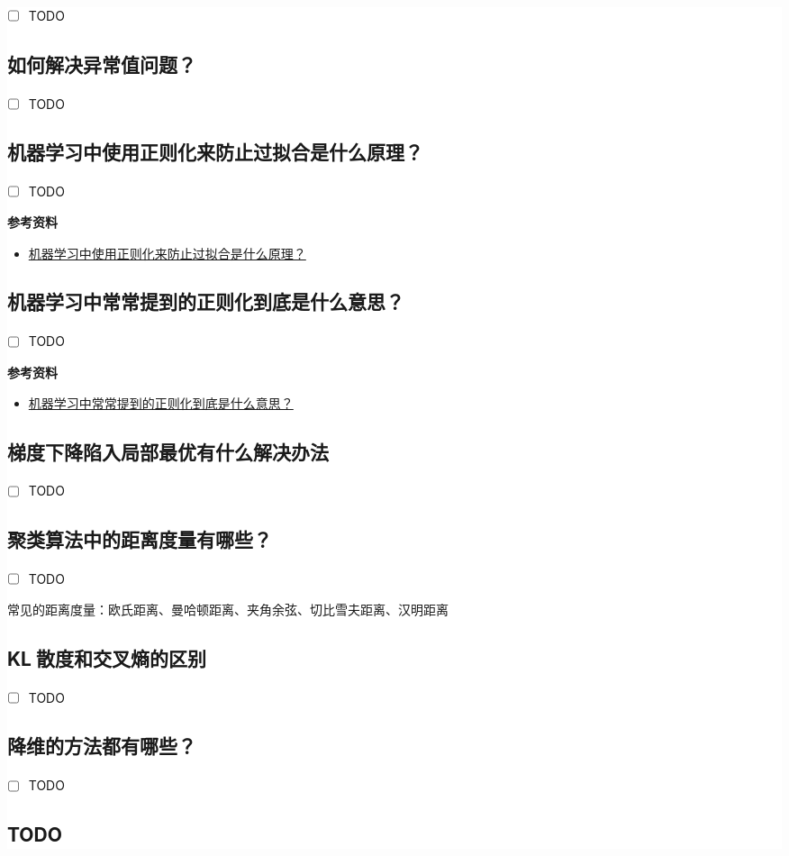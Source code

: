 - [ ] TODO

## 如何解决异常值问题？

- [ ] TODO

## 机器学习中使用正则化来防止过拟合是什么原理？

- [ ] TODO

**参考资料**

- [机器学习中使用正则化来防止过拟合是什么原理？](https://www.zhihu.com/question/20700829)

## 机器学习中常常提到的正则化到底是什么意思？

- [ ] TODO

**参考资料**

- [机器学习中常常提到的正则化到底是什么意思？](https://www.zhihu.com/question/20924039)

## 梯度下降陷入局部最优有什么解决办法

- [ ] TODO

## 聚类算法中的距离度量有哪些？

- [ ] TODO

常见的距离度量：欧氏距离、曼哈顿距离、夹角余弦、切比雪夫距离、汉明距离

## KL 散度和交叉熵的区别

- [ ] TODO

## 降维的方法都有哪些？

- [ ] TODO

## TODO

